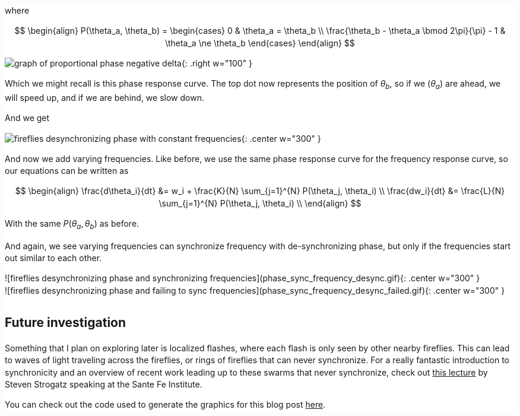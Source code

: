where

$$
\begin{align}
P(\theta_a, \theta_b) = \begin{cases} 
          0 & \theta_a = \theta_b \\
          \frac{\theta_b - \theta_a \bmod 2\pi}{\pi} - 1 & \theta_a \ne \theta_b
       \end{cases}
\end{align}
$$

![graph of proportional phase negative delta](proportional_neg_delta_graph.png){: .right w="100" }

Which we might recall is this phase response curve. The top dot now represents the position of $\theta_b$, so if we ($\theta_a$) are ahead, we will speed up, and if we are behind, we slow down.

And we get

![fireflies desynchronizing phase with constant frequencies](phase_desync_cont.gif){: .center w="300" }

And now we add varying frequencies. Like before, we use the same phase response curve for the frequency response curve, so our equations can be written as

$$
\begin{align}
\frac{d\theta_i}{dt} &= w_i + \frac{K}{N} \sum_{j=1}^{N} P(\theta_j, \theta_i) \\
\frac{dw_i}{dt} &= \frac{L}{N} \sum_{j=1}^{N} P(\theta_j, \theta_i) \\
\end{align}
$$

With the same $P(\theta_a, \theta_b)$ as before. 

And again, we see varying frequencies can synchronize frequency with de-synchronizing phase, but only if the frequencies start out similar to each other.

<div class="row align-items-center">
<div class="col-md-6" markdown="1">
![fireflies desynchronizing phase and synchronizing frequencies](phase_sync_frequency_desync.gif){: .center w="300" }
 </div>
<div class="col-md-6" markdown="1">
![fireflies desynchronizing phase and failing to sync frequencies](phase_sync_frequency_desync_failed.gif){: .center w="300" }
</div>
</div>


## Future investigation

Something that I plan on exploring later is localized flashes, where each flash is only seen by other nearby fireflies. This can lead to waves of light traveling across the fireflies, or rings of fireflies that can never synchronize. For a really fantastic introduction to synchronicity and an overview of recent work leading up to these swarms that never synchronize, check out [this lecture](https://www.youtube.com/watch?v=RpU7JrE1uCk) by Steven Strogatz speaking at the Sante Fe Institute.

You can check out the code used to generate the graphics for this blog post [here](https://github.com/JasonFantl/Fireflies-Coupled-Oscillator?tab=readme-ov-file).

